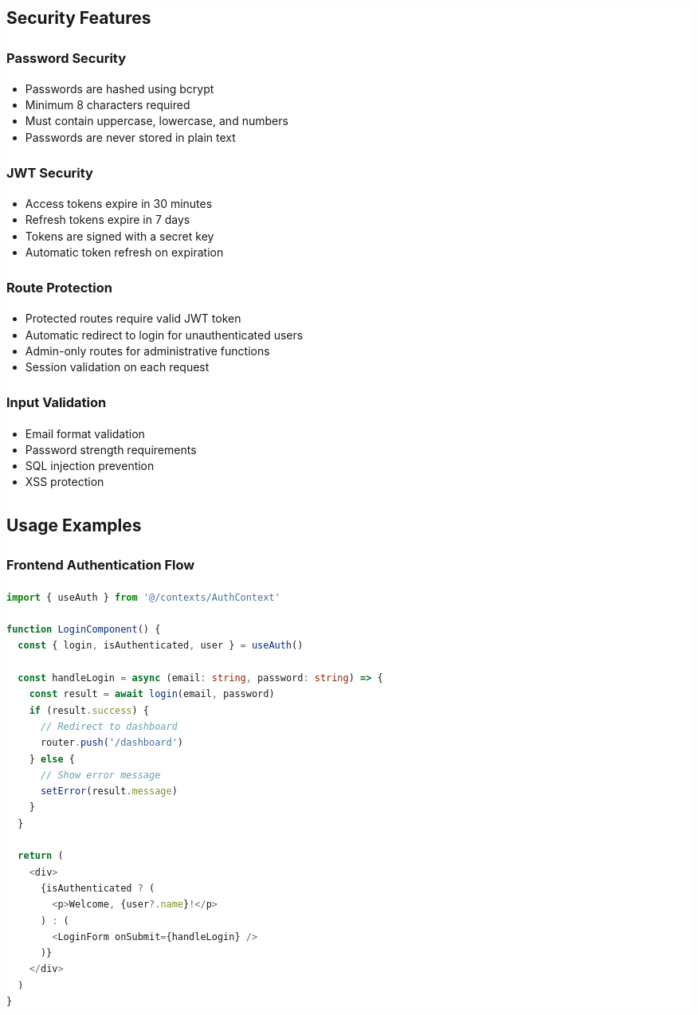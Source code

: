 ## Security Features

### Password Security
- Passwords are hashed using bcrypt
- Minimum 8 characters required
- Must contain uppercase, lowercase, and numbers
- Passwords are never stored in plain text

### JWT Security
- Access tokens expire in 30 minutes
- Refresh tokens expire in 7 days
- Tokens are signed with a secret key
- Automatic token refresh on expiration

### Route Protection
- Protected routes require valid JWT token
- Automatic redirect to login for unauthenticated users
- Admin-only routes for administrative functions
- Session validation on each request

### Input Validation
- Email format validation
- Password strength requirements
- SQL injection prevention
- XSS protection

## Usage Examples

### Frontend Authentication Flow

```typescript
import { useAuth } from '@/contexts/AuthContext'

function LoginComponent() {
  const { login, isAuthenticated, user } = useAuth()

  const handleLogin = async (email: string, password: string) => {
    const result = await login(email, password)
    if (result.success) {
      // Redirect to dashboard
      router.push('/dashboard')
    } else {
      // Show error message
      setError(result.message)
    }
  }

  return (
    <div>
      {isAuthenticated ? (
        <p>Welcome, {user?.name}!</p>
      ) : (
        <LoginForm onSubmit={handleLogin} />
      )}
    </div>
  )
}
```
